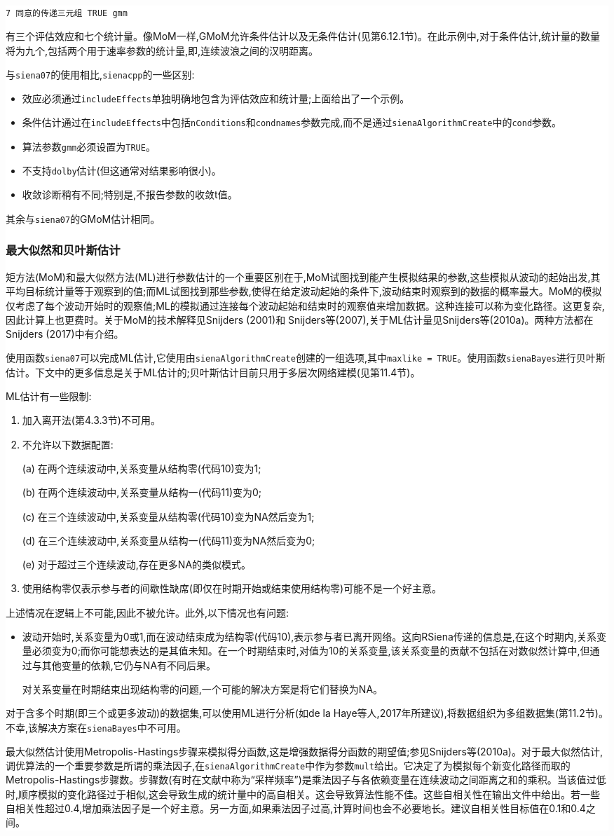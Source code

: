 ```
7 同意的传递三元组 TRUE gmm
```

有三个评估效应和七个统计量。像MoM一样,GMoM允许条件估计以及无条件估计(见第6.12.1节)。在此示例中,对于条件估计,统计量的数量将为九个,包括两个用于速率参数的统计量,即,连续波浪之间的汉明距离。

与`siena07`的使用相比,`sienacpp`的一些区别:

- 效应必须通过`includeEffects`单独明确地包含为评估效应和统计量;上面给出了一个示例。

- 条件估计通过在`includeEffects`中包括`nConditions`和`condnames`参数完成,而不是通过`sienaAlgorithmCreate`中的`cond`参数。

- 算法参数`gmm`必须设置为`TRUE`。

- 不支持`dolby`估计(但这通常对结果影响很小)。

- 收敛诊断稍有不同;特别是,不报告参数的收敛t值。

其余与`siena07`的GMoM估计相同。



### 最大似然和贝叶斯估计

矩方法(MoM)和最大似然方法(ML)进行参数估计的一个重要区别在于,MoM试图找到能产生模拟结果的参数,这些模拟从波动的起始出发,其平均目标统计量等于观察到的值;而ML试图找到那些参数,使得在给定波动起始的条件下,波动结束时观察到的数据的概率最大。MoM的模拟仅考虑了每个波动开始时的观察值;ML的模拟通过连接每个波动起始和结束时的观察值来增加数据。这种连接可以称为变化路径。这更复杂,因此计算上也更费时。关于MoM的技术解释见Snijders (2001)和 Snijders等(2007),关于ML估计量见Snijders等(2010a)。两种方法都在Snijders (2017)中有介绍。

使用函数`siena07`可以完成ML估计,它使用由`sienaAlgorithmCreate`创建的一组选项,其中`maxlike = TRUE`。使用函数`sienaBayes`进行贝叶斯估计。下文中的更多信息是关于ML估计的;贝叶斯估计目前只用于多层次网络建模(见第11.4节)。

ML估计有一些限制:

1. 加入离开法(第4.3.3节)不可用。

2. 不允许以下数据配置:

   (a) 在两个连续波动中,关系变量从结构零(代码10)变为1;

   (b) 在两个连续波动中,关系变量从结构一(代码11)变为0;

   (c) 在三个连续波动中,关系变量从结构零(代码10)变为NA然后变为1;

   (d) 在三个连续波动中,关系变量从结构一(代码11)变为NA然后变为0;

   (e) 对于超过三个连续波动,存在更多NA的类似模式。

3. 使用结构零仅表示参与者的间歇性缺席(即仅在时期开始或结束使用结构零)可能不是一个好主意。

上述情况在逻辑上不可能,因此不被允许。此外,以下情况也有问题:

- 波动开始时,关系变量为0或1,而在波动结束成为结构零(代码10),表示参与者已离开网络。这向RSiena传递的信息是,在这个时期内,关系变量必须变为0;而你可能想表达的是其值未知。在一个时期结束时,对值为10的关系变量,该关系变量的贡献不包括在对数似然计算中,但通过与其他变量的依赖,它仍与NA有不同后果。

  对关系变量在时期结束出现结构零的问题,一个可能的解决方案是将它们替换为NA。

对于含多个时期(即三个或更多波动)的数据集,可以使用ML进行分析(如de la Haye等人,2017年所建议),将数据组织为多组数据集(第11.2节)。不幸,该解决方案在`sienaBayes`中不可用。  



最大似然估计使用Metropolis-Hastings步骤来模拟得分函数,这是增强数据得分函数的期望值;参见Snijders等(2010a)。对于最大似然估计,调优算法的一个重要参数是所谓的乘法因子,在`sienaAlgorithmCreate`中作为参数`mult`给出。它决定了为模拟每个新变化路径而取的Metropolis-Hastings步骤数。步骤数(有时在文献中称为“采样频率”)是乘法因子与各依赖变量在连续波动之间距离之和的乘积。当该值过低时,顺序模拟的变化路径过于相似,这会导致生成的统计量中的高自相关。这会导致算法性能不佳。这些自相关性在输出文件中给出。若一些自相关性超过0.4,增加乘法因子是一个好主意。另一方面,如果乘法因子过高,计算时间也会不必要地长。建议自相关性目标值在0.1和0.4之间。
